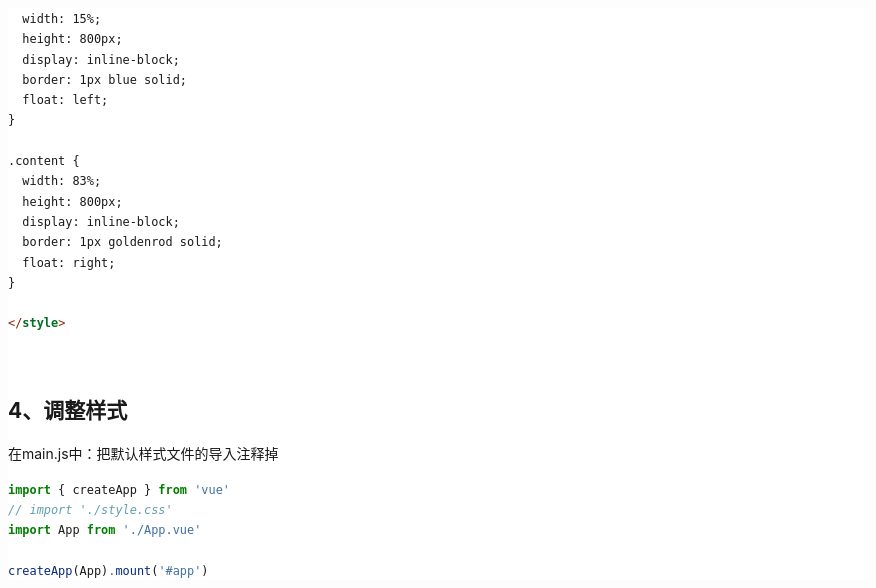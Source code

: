 ```html
  width: 15%;  
  height: 800px;  
  display: inline-block;  
  border: 1px blue solid;  
  float: left;  
}  
  
.content {  
  width: 83%;  
  height: 800px;  
  display: inline-block;  
  border: 1px goldenrod solid;  
  float: right;  
}  
  
</style>
```

<br/>

## 4、调整样式
在main.js中：把默认样式文件的导入注释掉
```javascript
import { createApp } from 'vue'  
// import './style.css'  
import App from './App.vue'  
  
createApp(App).mount('#app')
```